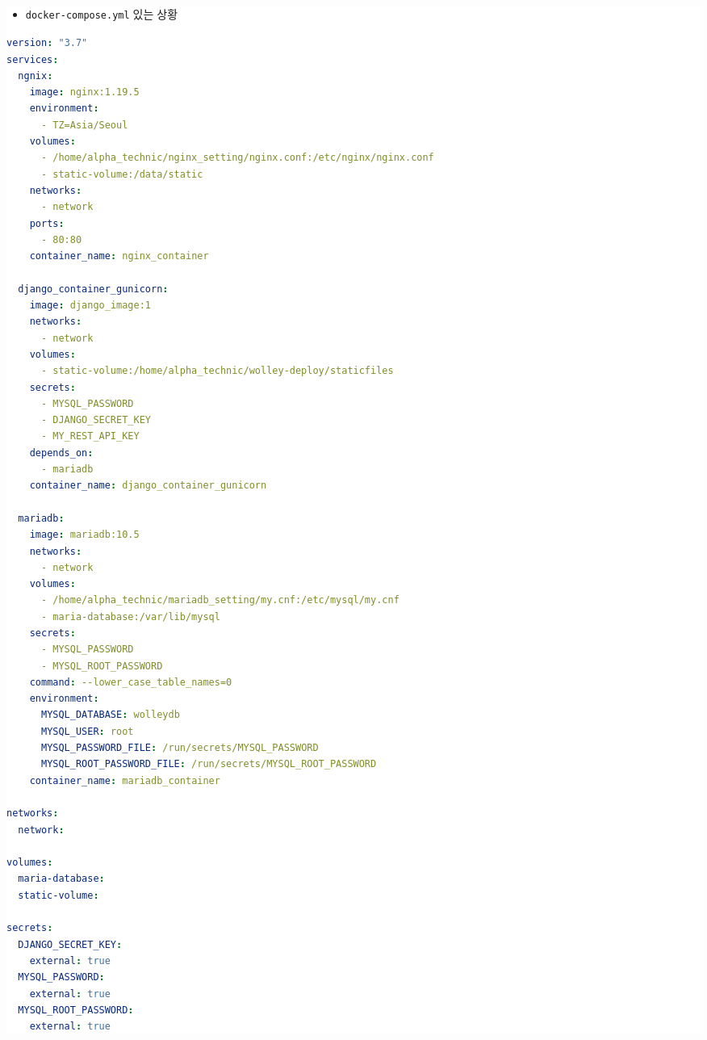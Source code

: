 - `docker-compose.yml` 있는 상황

```yaml
version: "3.7"
services:
  ngnix:
    image: nginx:1.19.5
    environment:
      - TZ=Asia/Seoul
    volumes:
      - /home/alpha_technic/nginx_setting/nginx.conf:/etc/nginx/nginx.conf
      - static-volume:/data/static
    networks:
      - network
    ports:
      - 80:80
    container_name: nginx_container

  django_container_gunicorn:
    image: django_image:1
    networks:
      - network
    volumes:
      - static-volume:/home/alpha_technic/wolley-deploy/staticfiles
    secrets:
      - MYSQL_PASSWORD
      - DJANGO_SECRET_KEY
      - MY_REST_API_KEY
    depends_on:
      - mariadb
    container_name: django_container_gunicorn

  mariadb:
    image: mariadb:10.5
    networks:
      - network
    volumes:
      - /home/alpha_technic/mariadb_setting/my.cnf:/etc/mysql/my.cnf
      - maria-database:/var/lib/mysql
    secrets:
      - MYSQL_PASSWORD
      - MYSQL_ROOT_PASSWORD
    command: --lower_case_table_names=0
    environment:
      MYSQL_DATABASE: wolleydb
      MYSQL_USER: root
      MYSQL_PASSWORD_FILE: /run/secrets/MYSQL_PASSWORD
      MYSQL_ROOT_PASSWORD_FILE: /run/secrets/MYSQL_ROOT_PASSWORD
    container_name: mariadb_container

networks:
  network:

volumes:
  maria-database:
  static-volume:

secrets:
  DJANGO_SECRET_KEY:
    external: true
  MYSQL_PASSWORD:
    external: true
  MYSQL_ROOT_PASSWORD:
    external: true
```
